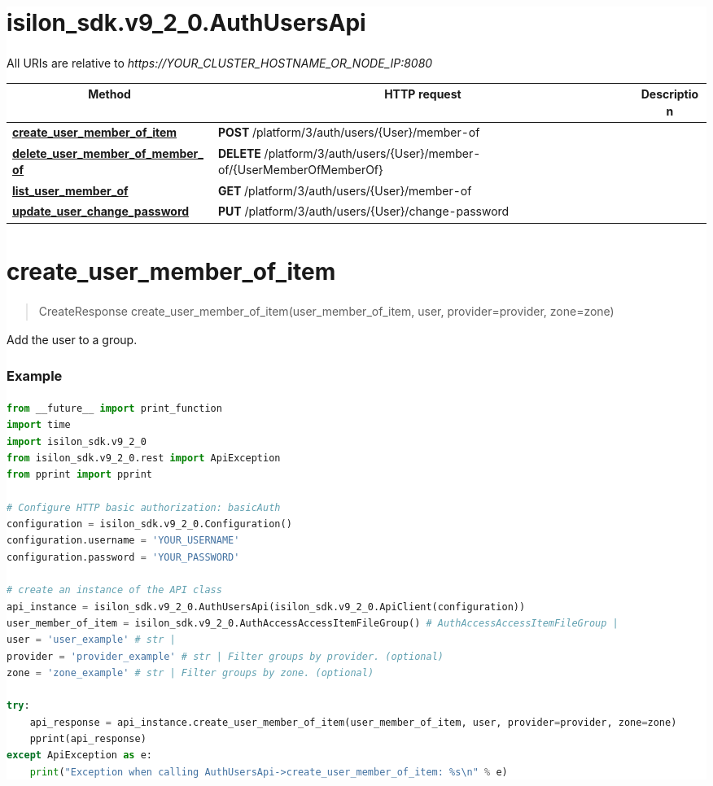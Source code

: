 # isilon_sdk.v9_2_0.AuthUsersApi

All URIs are relative to *https://YOUR_CLUSTER_HOSTNAME_OR_NODE_IP:8080*

Method | HTTP request | Description
------------- | ------------- | -------------
[**create_user_member_of_item**](AuthUsersApi.md#create_user_member_of_item) | **POST** /platform/3/auth/users/{User}/member-of | 
[**delete_user_member_of_member_of**](AuthUsersApi.md#delete_user_member_of_member_of) | **DELETE** /platform/3/auth/users/{User}/member-of/{UserMemberOfMemberOf} | 
[**list_user_member_of**](AuthUsersApi.md#list_user_member_of) | **GET** /platform/3/auth/users/{User}/member-of | 
[**update_user_change_password**](AuthUsersApi.md#update_user_change_password) | **PUT** /platform/3/auth/users/{User}/change-password | 


# **create_user_member_of_item**
> CreateResponse create_user_member_of_item(user_member_of_item, user, provider=provider, zone=zone)



Add the user to a group.

### Example
```python
from __future__ import print_function
import time
import isilon_sdk.v9_2_0
from isilon_sdk.v9_2_0.rest import ApiException
from pprint import pprint

# Configure HTTP basic authorization: basicAuth
configuration = isilon_sdk.v9_2_0.Configuration()
configuration.username = 'YOUR_USERNAME'
configuration.password = 'YOUR_PASSWORD'

# create an instance of the API class
api_instance = isilon_sdk.v9_2_0.AuthUsersApi(isilon_sdk.v9_2_0.ApiClient(configuration))
user_member_of_item = isilon_sdk.v9_2_0.AuthAccessAccessItemFileGroup() # AuthAccessAccessItemFileGroup | 
user = 'user_example' # str | 
provider = 'provider_example' # str | Filter groups by provider. (optional)
zone = 'zone_example' # str | Filter groups by zone. (optional)

try:
    api_response = api_instance.create_user_member_of_item(user_member_of_item, user, provider=provider, zone=zone)
    pprint(api_response)
except ApiException as e:
    print("Exception when calling AuthUsersApi->create_user_member_of_item: %s\n" % e)
```
